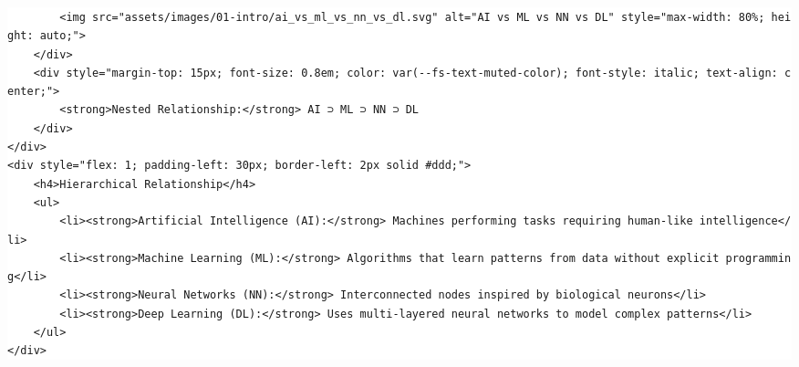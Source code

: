             <img src="assets/images/01-intro/ai_vs_ml_vs_nn_vs_dl.svg" alt="AI vs ML vs NN vs DL" style="max-width: 80%; height: auto;">
        </div>
        <div style="margin-top: 15px; font-size: 0.8em; color: var(--fs-text-muted-color); font-style: italic; text-align: center;">
            <strong>Nested Relationship:</strong> AI ⊃ ML ⊃ NN ⊃ DL
        </div>
    </div>
    <div style="flex: 1; padding-left: 30px; border-left: 2px solid #ddd;">
        <h4>Hierarchical Relationship</h4>
        <ul>
            <li><strong>Artificial Intelligence (AI):</strong> Machines performing tasks requiring human-like intelligence</li>
            <li><strong>Machine Learning (ML):</strong> Algorithms that learn patterns from data without explicit programming</li>
            <li><strong>Neural Networks (NN):</strong> Interconnected nodes inspired by biological neurons</li>
            <li><strong>Deep Learning (DL):</strong> Uses multi-layered neural networks to model complex patterns</li>
        </ul>
    </div>
</div>
